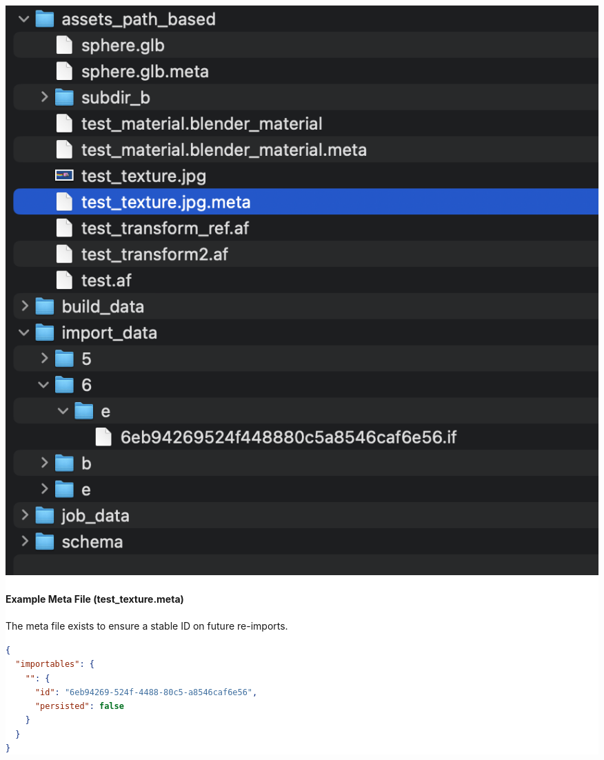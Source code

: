 ![Example of import data on the file system](import-data-finder.png)

#### Example Meta File (test_texture.meta)

The meta file exists to ensure a stable ID on future re-imports.

```json
{
  "importables": {
    "": {
      "id": "6eb94269-524f-4488-80c5-a8546caf6e56",
      "persisted": false
    }
  }
}
```
